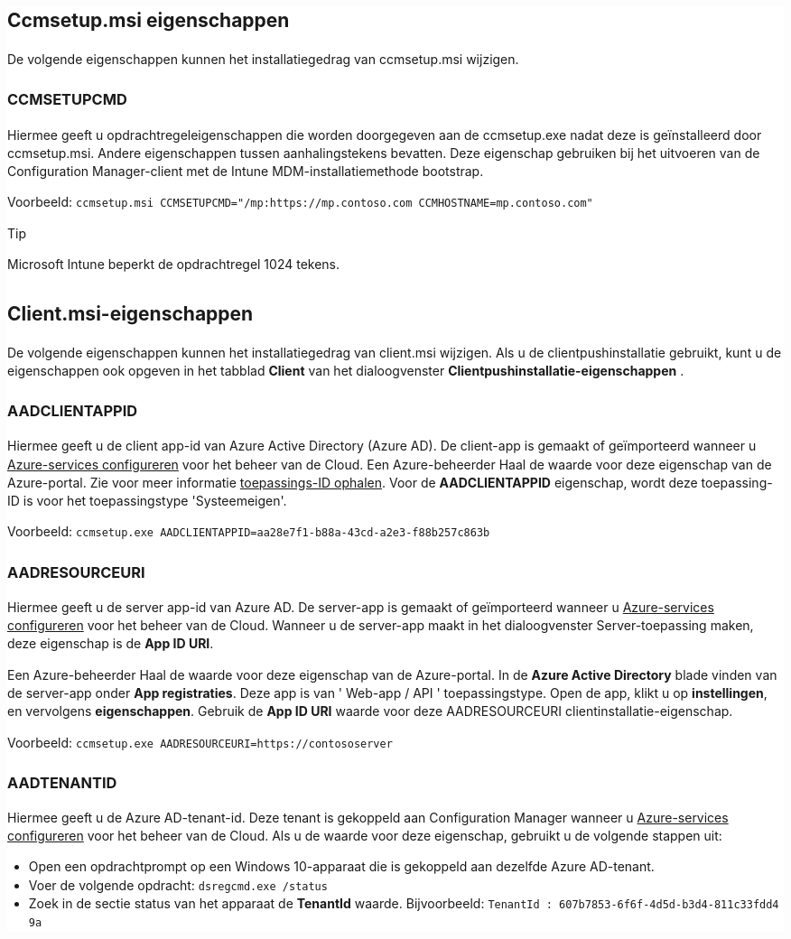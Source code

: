 

## <a name="ccmsetupMsiProps"></a> Ccmsetup.msi eigenschappen  
 De volgende eigenschappen kunnen het installatiegedrag van ccmsetup.msi wijzigen.

### <a name="ccmsetupcmd"></a>CCMSETUPCMD 

Hiermee geeft u opdrachtregeleigenschappen die worden doorgegeven aan de ccmsetup.exe nadat deze is geïnstalleerd door ccmsetup.msi. Andere eigenschappen tussen aanhalingstekens bevatten. Deze eigenschap gebruiken bij het uitvoeren van de Configuration Manager-client met de Intune MDM-installatiemethode bootstrap. 

Voorbeeld: `ccmsetup.msi CCMSETUPCMD="/mp:https://mp.contoso.com CCMHOSTNAME=mp.contoso.com"`

 > [!Tip]
 > Microsoft Intune beperkt de opdrachtregel 1024 tekens. 



##  <a name="clientMsiProps"></a> Client.msi-eigenschappen  
 De volgende eigenschappen kunnen het installatiegedrag van client.msi wijzigen. Als u de clientpushinstallatie gebruikt, kunt u de eigenschappen ook opgeven in het tabblad **Client** van het dialoogvenster **Clientpushinstallatie-eigenschappen** .  


### <a name="aadclientappid"></a>AADCLIENTAPPID

Hiermee geeft u de client app-id van Azure Active Directory (Azure AD). De client-app is gemaakt of geïmporteerd wanneer u [Azure-services configureren](/sccm/core/servers/deploy/configure/azure-services-wizard) voor het beheer van de Cloud. Een Azure-beheerder Haal de waarde voor deze eigenschap van de Azure-portal. Zie voor meer informatie [toepassings-ID ophalen](/azure/azure-resource-manager/resource-group-create-service-principal-portal#get-application-id-and-authentication-key). Voor de **AADCLIENTAPPID** eigenschap, wordt deze toepassing-ID is voor het toepassingstype 'Systeemeigen'.

Voorbeeld: `ccmsetup.exe AADCLIENTAPPID=aa28e7f1-b88a-43cd-a2e3-f88b257c863b`


### <a name="aadresourceuri"></a>AADRESOURCEURI

Hiermee geeft u de server app-id van Azure AD. De server-app is gemaakt of geïmporteerd wanneer u [Azure-services configureren](/sccm/core/servers/deploy/configure/azure-services-wizard) voor het beheer van de Cloud. Wanneer u de server-app maakt in het dialoogvenster Server-toepassing maken, deze eigenschap is de **App ID URI**.

Een Azure-beheerder Haal de waarde voor deze eigenschap van de Azure-portal. In de **Azure Active Directory** blade vinden van de server-app onder **App registraties**. Deze app is van ' Web-app / API ' toepassingstype. Open de app, klikt u op **instellingen**, en vervolgens **eigenschappen**. Gebruik de **App ID URI** waarde voor deze AADRESOURCEURI clientinstallatie-eigenschap.

Voorbeeld: `ccmsetup.exe AADRESOURCEURI=https://contososerver`


### <a name="aadtenantid"></a>AADTENANTID

Hiermee geeft u de Azure AD-tenant-id. Deze tenant is gekoppeld aan Configuration Manager wanneer u [Azure-services configureren](/sccm/core/servers/deploy/configure/azure-services-wizard) voor het beheer van de Cloud. Als u de waarde voor deze eigenschap, gebruikt u de volgende stappen uit:
- Open een opdrachtprompt op een Windows 10-apparaat die is gekoppeld aan dezelfde Azure AD-tenant.
- Voer de volgende opdracht: `dsregcmd.exe /status`
- Zoek in de sectie status van het apparaat de **TenantId** waarde. Bijvoorbeeld: `TenantId : 607b7853-6f6f-4d5d-b3d4-811c33fdd49a`

